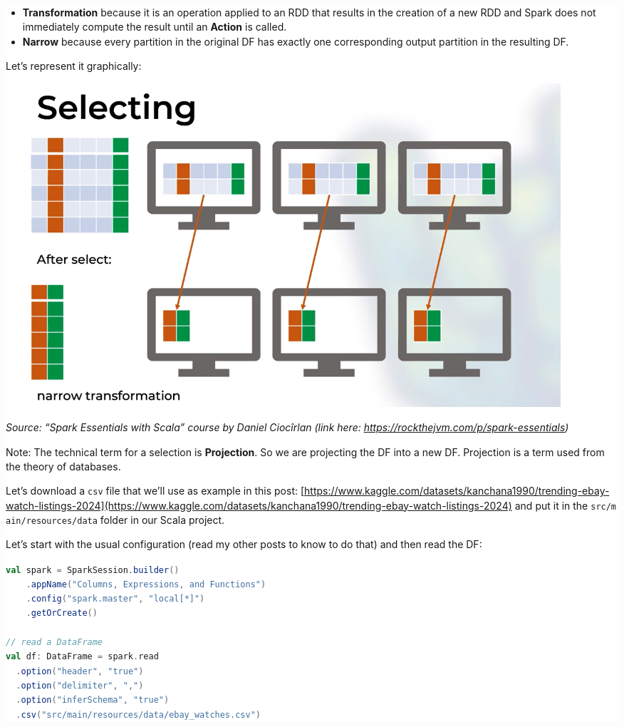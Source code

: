 - **Transformation** because it is an operation applied to an RDD that results in the creation of a new RDD and Spark does not immediately compute the result until an **Action** is called.
- **Narrow** because every partition in the original DF has exactly one corresponding output partition in the resulting DF.

Let’s represent it graphically:

![Untitled](images/Untitled.png)

*Source: “Spark Essentials with Scala” course by Daniel Ciocîrlan (link here: https://rockthejvm.com/p/spark-essentials)*


Note: The technical term for a selection is **Projection**. So we are projecting the DF into a new DF. Projection is a term used from the theory of databases.

Let’s download a `csv` file that we’ll use as example in this post: [https://www.kaggle.com/datasets/kanchana1990/trending-ebay-watch-listings-2024](https://www.kaggle.com/datasets/kanchana1990/trending-ebay-watch-listings-2024) and put it in the `src/main/resources/data` folder in our Scala project.

Let’s start with the usual configuration (read my other posts to know to do that) and then read the DF:

```scala
val spark = SparkSession.builder()
    .appName("Columns, Expressions, and Functions")
    .config("spark.master", "local[*]")
    .getOrCreate()

// read a DataFrame
val df: DataFrame = spark.read
  .option("header", "true")
  .option("delimiter", ",")
  .option("inferSchema", "true")
  .csv("src/main/resources/data/ebay_watches.csv")
```
